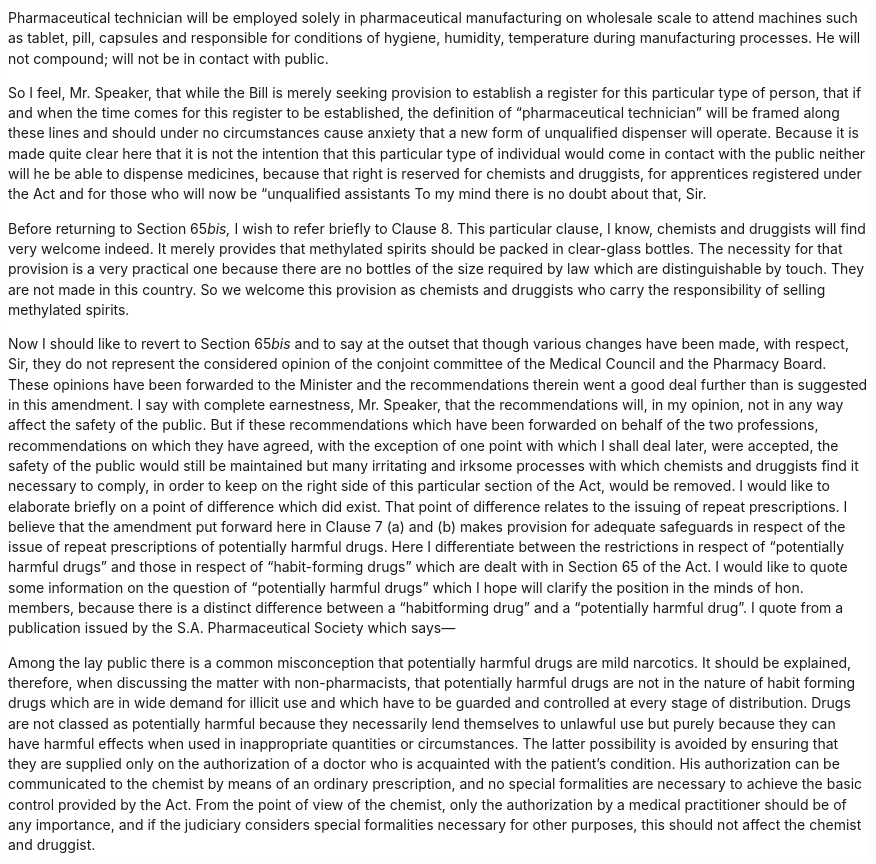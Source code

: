 <block name="quote">Pharmaceutical technician will be employed solely in pharmaceutical manufacturing on wholesale scale to attend machines such as tablet, pill, capsules and responsible for conditions of hygiene, humidity, temperature during manufacturing processes. He will not compound; will not be in contact with public.</block>

<p>So I feel, Mr. Speaker, that while the Bill is merely seeking provision to establish a register for this particular type of person, that if and when the time comes for this register to be established, the definition of &#x201C;pharmaceutical technician&#x201D; will be framed along these lines and should under no circumstances cause anxiety that a new form of unqualified dispenser will operate. Because it is made quite clear here that it is not the intention that this particular type of individual would come in contact with the public neither will he be able to dispense medicines, because that right is reserved for chemists and druggists, for apprentices registered under the Act and for those who will now be &#x201C;unqualified assistants To my mind there is no doubt about that, Sir.</p>

<p>Before returning to Section 65<i>bis,</i> I wish to refer briefly to Clause 8. This particular clause, I know, chemists and druggists will find very welcome indeed. It merely provides that methylated spirits should be packed in clear-glass bottles. The necessity for that provision is a very practical one because there are no bottles of the size required by law which are distinguishable by touch. They are not made in this country. So we welcome this provision as chemists and druggists who carry the responsibility of selling methylated spirits.</p>

<p>Now I should like to revert to Section 65<i>bis</i> and to say at the outset that though various changes have been made, with respect, Sir, they do not represent the considered opinion of the conjoint committee of the Medical Council and the Pharmacy Board. These opinions have been forwarded to the Minister and the recommendations therein went a good deal further than is suggested in this amendment. I say with complete earnestness, Mr. Speaker, that the recommendations will, in my opinion, not in any way affect the safety of the public. But if these recommendations which have been forwarded on behalf of the two professions, recommendations on which they have agreed, with the exception of one point with which I shall deal later, were accepted, the safety of the public would still be maintained but many irritating and irksome processes with which chemists and druggists find it necessary to comply, in order to keep on the right side of this particular section of the Act, would be removed. I would like to elaborate briefly on a point of difference which did exist. That point of difference relates to the issuing of repeat prescriptions. I believe that the amendment put forward here in Clause 7 (a) and (b) makes provision for adequate safeguards in respect of the issue of repeat prescriptions of potentially harmful drugs. Here I differentiate between the restrictions in respect of &#x201C;potentially harmful drugs&#x201D; and those in respect of &#x201C;habit-forming drugs&#x201D; which are dealt with in Section 65 of the Act. I would like to quote some information on the question of &#x201C;potentially harmful drugs&#x201D; which I hope will clarify the position in the minds of hon. members, because there is a distinct difference between a &#x201C;habitforming drug&#x201D; and a &#x201C;potentially harmful drug&#x201D;. I quote from a publication issued by the S.A. Pharmaceutical Society which says&#x2014;</p>

<block name="quote">Among the lay public there is a common misconception that potentially harmful drugs are mild narcotics. It should be explained, therefore, when discussing the matter with non-pharmacists, that potentially harmful drugs are not in the nature of habit forming drugs which are in wide demand for illicit use and which have to be guarded and controlled at every stage of distribution. Drugs are not classed as potentially harmful because they necessarily lend themselves to unlawful use but purely because they can have harmful effects when used in inappropriate quantities or circumstances. The latter possibility is avoided by ensuring that they are supplied only on the authorization of a doctor who is acquainted with the patient&#x2019;s condition. His authorization can be communicated to the chemist by means of an ordinary prescription, and no special formalities are necessary to achieve the basic control provided by the Act. From the point of view of the chemist, only the authorization by a medical practitioner should be of any importance, and if the judiciary considers special formalities necessary for other purposes, this should not affect the chemist and druggist.</block>
